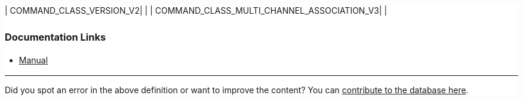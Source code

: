 | COMMAND_CLASS_VERSION_V2| |
| COMMAND_CLASS_MULTI_CHANNEL_ASSOCIATION_V3| |

### Documentation Links

* [Manual](https://www.opensmarthouse.org/zwavedatabase/1160/zooz-z-wave-plus-toggle-dimmer-zen24-ver3-manual.pdf)

---

Did you spot an error in the above definition or want to improve the content?
You can [contribute to the database here](https://www.opensmarthouse.org/zwavedatabase/1160).

